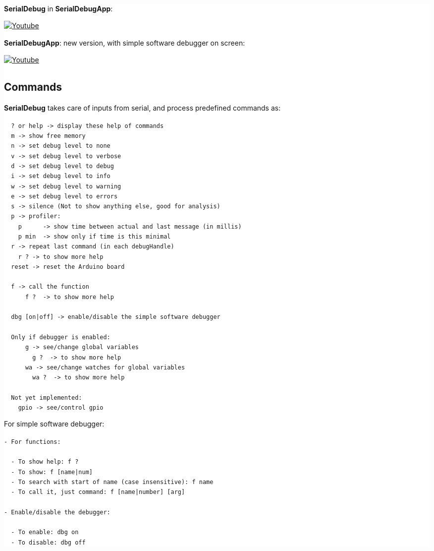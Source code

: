 __SerialDebug__ in __SerialDebugApp__:

[![Youtube](https://img.youtube.com/vi/ba_eu06mkng/0.jpg)](https://www.youtube.com/watch?v=ba_eu06mkng)

__SerialDebugApp__: new version, with simple software debugger on screen:

[![Youtube](https://img.youtube.com/vi/C4qRwwjyZwg/0.jpg)](https://www.youtube.com/watch?v=C4qRwwjyZwg)

## Commands

__SerialDebug__ takes care of inputs from serial, and process predefined commands as:

      ? or help -> display these help of commands
      m -> show free memory
      n -> set debug level to none
      v -> set debug level to verbose
      d -> set debug level to debug
      i -> set debug level to info
      w -> set debug level to warning
      e -> set debug level to errors
      s -> silence (Not to show anything else, good for analysis)
      p -> profiler:
        p      -> show time between actual and last message (in millis)
        p min  -> show only if time is this minimal
      r -> repeat last command (in each debugHandle)
        r ? -> to show more help 
      reset -> reset the Arduino board

      f -> call the function
          f ?  -> to show more help 

      dbg [on|off] -> enable/disable the simple software debugger

      Only if debugger is enabled:
          g -> see/change global variables
            g ?  -> to show more help 
          wa -> see/change watches for global variables
            wa ?  -> to show more help 

      Not yet implemented:
        gpio -> see/control gpio

For simple software debugger:

    - For functions:

      - To show help: f ?
      - To show: f [name|num]
      - To search with start of name (case insensitive): f name
      - To call it, just command: f [name|number] [arg]

    - Enable/disable the debugger:

      - To enable: dbg on
      - To disable: dbg off
